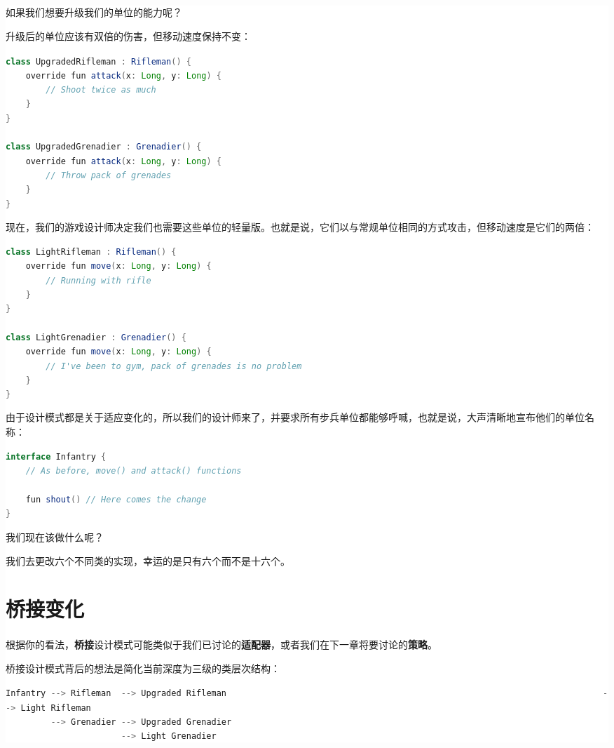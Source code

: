 如果我们想要升级我们的单位的能力呢？

升级后的单位应该有双倍的伤害，但移动速度保持不变：

```java
class UpgradedRifleman : Rifleman() {
    override fun attack(x: Long, y: Long) {
        // Shoot twice as much
    }
}

class UpgradedGrenadier : Grenadier() {
    override fun attack(x: Long, y: Long) {
        // Throw pack of grenades
    }
}
```

现在，我们的游戏设计师决定我们也需要这些单位的轻量版。也就是说，它们以与常规单位相同的方式攻击，但移动速度是它们的两倍：

```java
class LightRifleman : Rifleman() {
    override fun move(x: Long, y: Long) {
        // Running with rifle
    }
}

class LightGrenadier : Grenadier() {
    override fun move(x: Long, y: Long) {
        // I've been to gym, pack of grenades is no problem
    }
}
```

由于设计模式都是关于适应变化的，所以我们的设计师来了，并要求所有步兵单位都能够呼喊，也就是说，大声清晰地宣布他们的单位名称：

```java
interface Infantry {
    // As before, move() and attack() functions

    fun shout() // Here comes the change
}
```

我们现在该做什么呢？

我们去更改六个不同类的实现，幸运的是只有六个而不是十六个。

# 桥接变化

根据你的看法，**桥接**设计模式可能类似于我们已讨论的**适配器**，或者我们在下一章将要讨论的**策略**。

桥接设计模式背后的想法是简化当前深度为三级的类层次结构：

```java
Infantry --> Rifleman  --> Upgraded Rifleman                                                                           --> Light Rifleman             
         --> Grenadier --> Upgraded Grenadier       
                       --> Light Grenadier
```
